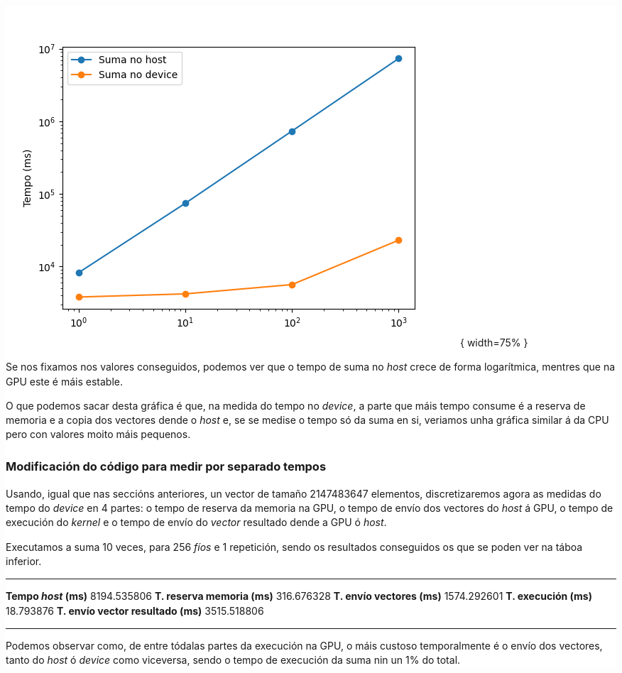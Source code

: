 ![Número de repeticións](./graphs/n_reps.png){ width=75% }

Se nos fixamos nos valores conseguidos, podemos ver que o tempo de suma no *host* crece de forma logarítmica, mentres que na GPU este é máis estable.

O que podemos sacar desta gráfica é que, na medida do tempo no *device*, a parte que máis tempo consume é a reserva de memoria e a copia dos vectores dende o *host* e, se se medise o tempo só da suma en si, veriamos unha gráfica similar á da CPU pero con valores moito máis pequenos.

### Modificación do código para medir por separado tempos

Usando, igual que nas seccións anteriores, un vector de tamaño 2147483647 elementos, discretizaremos agora as medidas do tempo do *device* en 4 partes: o tempo de reserva da memoria na GPU, o tempo de envío dos vectores do *host* á GPU, o tempo de execución do *kernel* e o tempo de envío do *vector* resultado dende a GPU ó *host*.

Executamos a suma 10 veces, para 256 *fíos* e 1 repetición, sendo os resultados conseguidos os que se poden ver na táboa inferior.

----------------------------------  ------------
**Tempo *host* (ms)**                8194.535806
**T. reserva memoria (ms)**         316.676328
**T. envío vectores (ms)**          1574.292601
**T. execución (ms)**               18.793876
**T. envío vector resultado (ms)**  3515.518806
----------------------------------  -------------

Podemos observar como, de entre tódalas partes da execución na GPU, o máis custoso temporalmente é o envío dos vectores, tanto do *host* ó *device* como viceversa, sendo o tempo de execución da suma nin un 1% do total.
